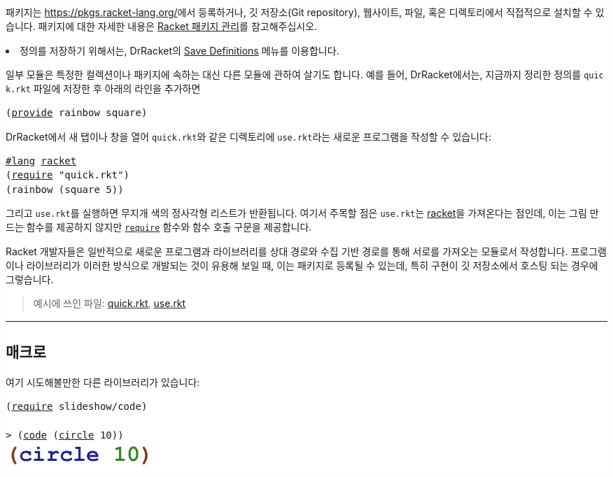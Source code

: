 패키지는 <a href="https://pkgs.racket-lang.org/">https://pkgs.racket-lang.org/</a>에서 등록하거나, 깃 저장소(Git repository), 웹사이트, 파일, 혹은 디렉토리에서 직접적으로 설치할 수 있습니다. 패키지에 대한 자세한 내용은 <a href="https://docs.racket-lang.org/pkg/index.html">Racket 패키지 관리</a>를 참고해주십시오.
</li>

<li>
정의를 저장하기 위해서는, DrRacket의 <a href="https://docs.racket-lang.org/drracket/Menus.html#%28part._menu~3afile%29">Save Definitions</a> 메뉴를 이용합니다.

일부 모듈은 특정한 컬렉션이나 패키지에 속하는 대신 다른 모듈에 관하여 살기도 합니다. 예를 들어, DrRacket에서는, 지금까지 정리한 정의를 <code>quick.rkt</code> 파일에 저장한 후 아래의 라인을 추가하면

<pre>
(<a href="https://docs.racket-lang.org/reference/require.html#%28form._%28%28lib._racket%2Fprivate%2Fbase..rkt%29._provide%29%29">provide</a> rainbow square)
</pre>

DrRacket에서 새 탭이나 창을 열어 <code>quick.rkt</code>와 같은 디렉토리에 <code>use.rkt</code>라는 새로운 프로그램을 작성할 수 있습니다:

<pre>
<a href="https://docs.racket-lang.org/guide/Module_Syntax.html#%28part._hash-lang%29">#lang</a> <a href="https://docs.racket-lang.org/reference/index.html">racket</a>
(<a href="https://docs.racket-lang.org/reference/require.html#%28form._%28%28lib._racket%2Fprivate%2Fbase..rkt%29._require%29%29">require</a> "quick.rkt")
(rainbow (square 5))
</pre>

그리고 <code>use.rkt</code>를 실행하면 무지개 색의 정사각형 리스트가 반환됩니다. 여기서 주목할 점은 <code>use.rkt</code>는 <a href="https://docs.racket-lang.org/reference/index.html">racket</a>을 가져온다는 점인데, 이는 그림 만드는 함수를 제공하지 않지만 <code><a href="https://docs.racket-lang.org/reference/require.html#%28form._%28%28lib._racket%2Fprivate%2Fbase..rkt%29._require%29%29">require</a></code> 함수와 함수 호출 구문을 제공합니다.
</li>
</ul>

Racket 개발자들은 일반적으로 새로운 프로그램과 라이브러리를 상대 경로와 수집 기반 경로를 통해 서로를 가져오는 모듈로서 작성합니다. 프로그램이나 라이브러리가 이러한 방식으로 개발되는 것이 유용해 보일 때, 이는 패키지로 등록될 수 있는데, 특히 구현이 깃 저장소에서 호스팅 되는 경우에 그렇습니다.

> 예시에 쓰인 파일: [quick.rkt](racket/quick.rkt), [use.rkt](racket/use.rkt)

---

## 매크로

여기 시도해볼만한 다른 라이브러리가 있습니다:

<pre>
(<a href="https://docs.racket-lang.org/reference/require.html#%28form._%28%28lib._racket%2Fprivate%2Fbase..rkt%29._require%29%29">require</a> slideshow/code)

> (<a href="https://docs.racket-lang.org/pict/More_Pict_Constructors.html#%28form._%28%28lib._pict%2Fcode..rkt%29._code%29%29">code</a> (<a href="https://docs.racket-lang.org/pict/Basic_Pict_Constructors.html#%28def._%28%28lib._pict%2Fmain..rkt%29._circle%29%29">circle</a> 10))
<img src="pic/img0.png"/>
</pre>
